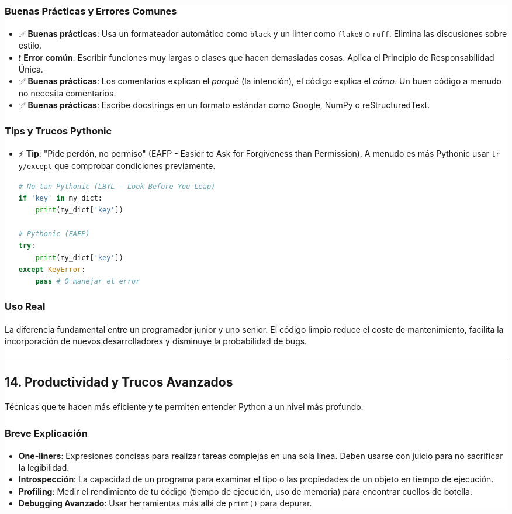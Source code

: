 ### Buenas Prácticas y Errores Comunes

  - ✅ **Buenas prácticas**: Usa un formateador automático como `black` y un linter como `flake8` o `ruff`. Elimina las discusiones sobre estilo.
  - ❗ **Error común**: Escribir funciones muy largas o clases que hacen demasiadas cosas. Aplica el Principio de Responsabilidad Única.
  - ✅ **Buenas prácticas**: Los comentarios explican el *porqué* (la intención), el código explica el *cómo*. Un buen código a menudo no necesita comentarios.
  - ✅ **Buenas prácticas**: Escribe docstrings en un formato estándar como Google, NumPy o reStructuredText.

### Tips y Trucos Pythonic

  - ⚡ **Tip**: "Pide perdón, no permiso" (EAFP - Easier to Ask for Forgiveness than Permission). A menudo es más Pythonic usar `try/except` que comprobar condiciones previamente.
    ```python
    # No tan Pythonic (LBYL - Look Before You Leap)
    if 'key' in my_dict:
        print(my_dict['key'])

    # Pythonic (EAFP)
    try:
        print(my_dict['key'])
    except KeyError:
        pass # O manejar el error
    ```

### Uso Real

La diferencia fundamental entre un programador junior y uno senior. El código limpio reduce el coste de mantenimiento, facilita la incorporación de nuevos desarrolladores y disminuye la probabilidad de bugs.

-----

## 14\. Productividad y Trucos Avanzados

Técnicas que te hacen más eficiente y te permiten entender Python a un nivel más profundo.

### Breve Explicación

  - **One-liners**: Expresiones concisas para realizar tareas complejas en una sola línea. Deben usarse con juicio para no sacrificar la legibilidad.
  - **Introspección**: La capacidad de un programa para examinar el tipo o las propiedades de un objeto en tiempo de ejecución.
  - **Profiling**: Medir el rendimiento de tu código (tiempo de ejecución, uso de memoria) para encontrar cuellos de botella.
  - **Debugging Avanzado**: Usar herramientas más allá de `print()` para depurar.
